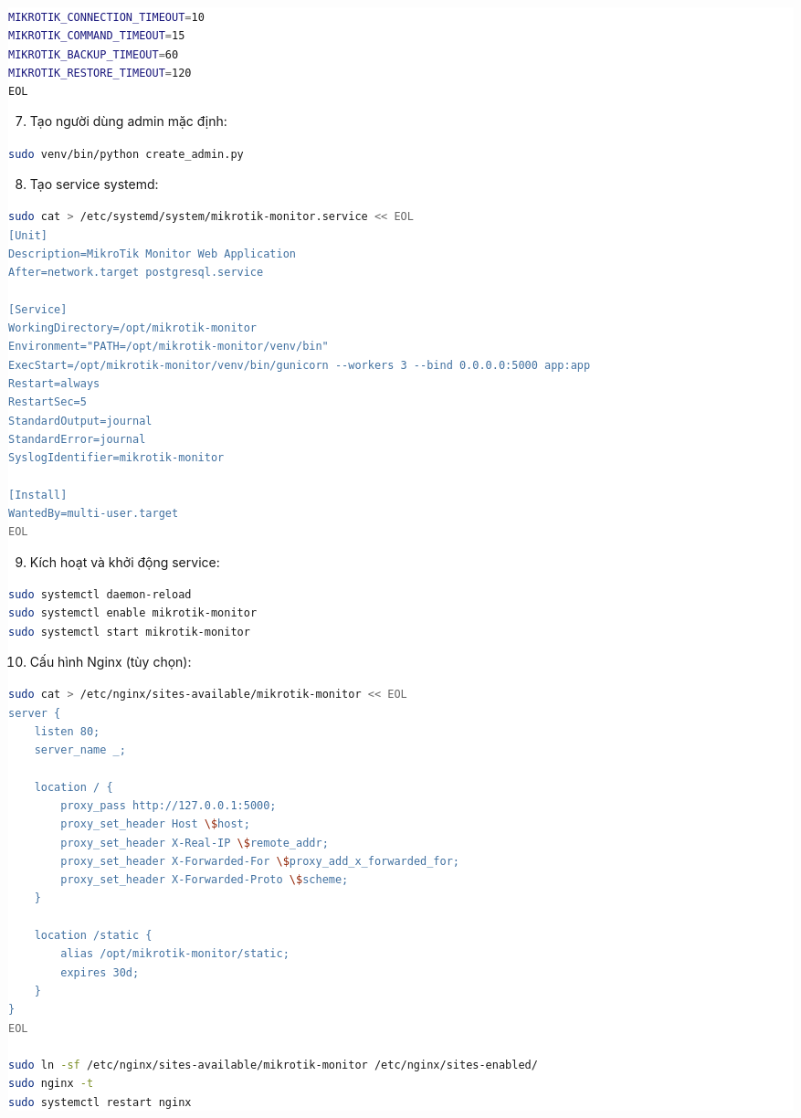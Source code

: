 ```bash
MIKROTIK_CONNECTION_TIMEOUT=10
MIKROTIK_COMMAND_TIMEOUT=15
MIKROTIK_BACKUP_TIMEOUT=60
MIKROTIK_RESTORE_TIMEOUT=120
EOL
```

7. Tạo người dùng admin mặc định:
```bash
sudo venv/bin/python create_admin.py
```

8. Tạo service systemd:
```bash
sudo cat > /etc/systemd/system/mikrotik-monitor.service << EOL
[Unit]
Description=MikroTik Monitor Web Application
After=network.target postgresql.service

[Service]
WorkingDirectory=/opt/mikrotik-monitor
Environment="PATH=/opt/mikrotik-monitor/venv/bin"
ExecStart=/opt/mikrotik-monitor/venv/bin/gunicorn --workers 3 --bind 0.0.0.0:5000 app:app
Restart=always
RestartSec=5
StandardOutput=journal
StandardError=journal
SyslogIdentifier=mikrotik-monitor

[Install]
WantedBy=multi-user.target
EOL
```

9. Kích hoạt và khởi động service:
```bash
sudo systemctl daemon-reload
sudo systemctl enable mikrotik-monitor
sudo systemctl start mikrotik-monitor
```

10. Cấu hình Nginx (tùy chọn):
```bash
sudo cat > /etc/nginx/sites-available/mikrotik-monitor << EOL
server {
    listen 80;
    server_name _;
    
    location / {
        proxy_pass http://127.0.0.1:5000;
        proxy_set_header Host \$host;
        proxy_set_header X-Real-IP \$remote_addr;
        proxy_set_header X-Forwarded-For \$proxy_add_x_forwarded_for;
        proxy_set_header X-Forwarded-Proto \$scheme;
    }
    
    location /static {
        alias /opt/mikrotik-monitor/static;
        expires 30d;
    }
}
EOL

sudo ln -sf /etc/nginx/sites-available/mikrotik-monitor /etc/nginx/sites-enabled/
sudo nginx -t
sudo systemctl restart nginx
```